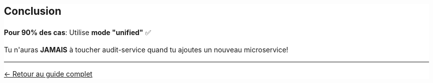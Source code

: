 
## Conclusion

**Pour 90% des cas**: Utilise **mode "unified"** ✅

Tu n'auras **JAMAIS** à toucher audit-service quand tu ajoutes un nouveau microservice!

---

[← Retour au guide complet](COMPLETE_GUIDE.md)

